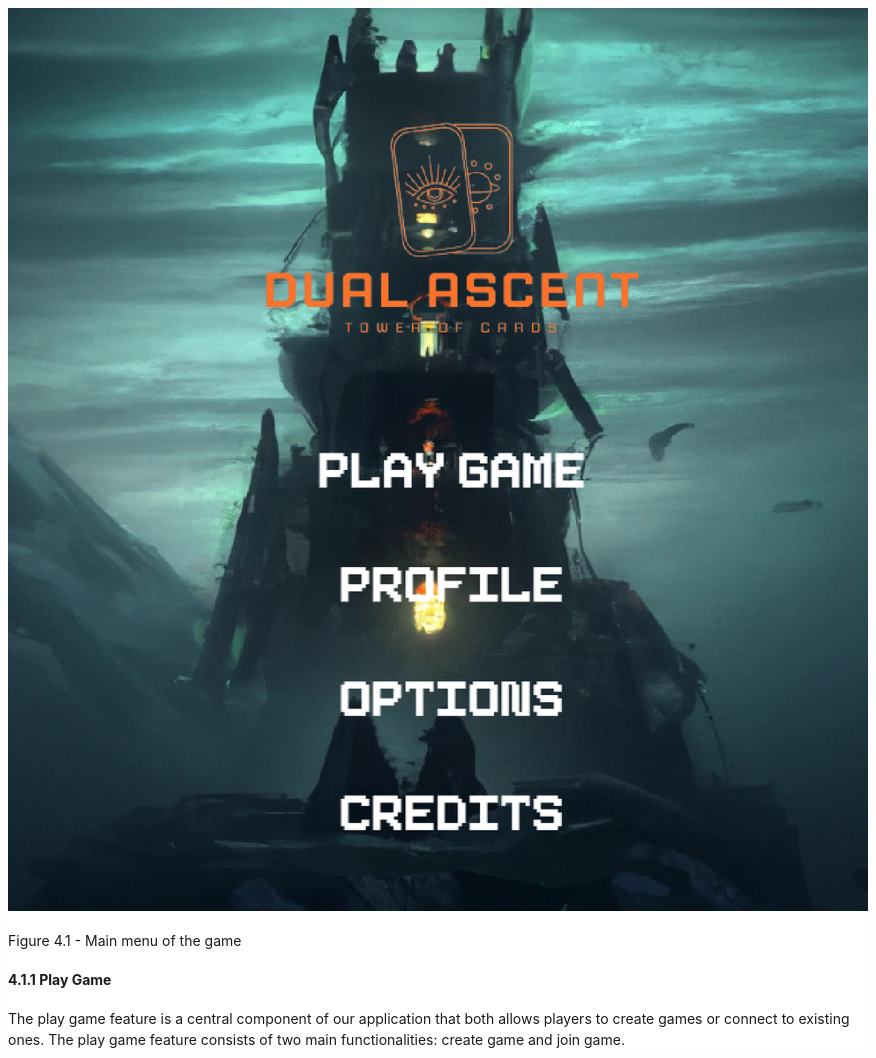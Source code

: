 ![Main menu](images/MainMenu.png)

Figure 4.1 - Main menu of the game

#### 4.1.1 Play Game
The play game feature is a central component of our application that both allows players to create games or connect to existing ones. The play game feature consists of two main functionalities: create game and join game. 
